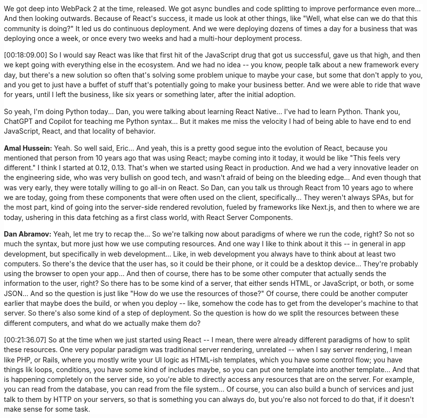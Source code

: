 We got deep into WebPack 2 at the time, released. We got async bundles and code splitting to improve performance even more... And then looking outwards. Because of React's success, it made us look at other things, like "Well, what else can we do that this community is doing?" It led us do continuous deployment. And we were deploying dozens of times a day for a business that was deploying once a week, or once every two weeks and had a multi-hour deployment process.

\[00:18:09.00\] So I would say React was like that first hit of the JavaScript drug that got us successful, gave us that high, and then we kept going with everything else in the ecosystem. And we had no idea -- you know, people talk about a new framework every day, but there's a new solution so often that's solving some problem unique to maybe your case, but some that don't apply to you, and you get to just have a buffet of stuff that's potentially going to make your business better. And we were able to ride that wave for years, until I left the business, like six years or something later, after the initial adoption.

So yeah, I'm doing Python today... Dan, you were talking about learning React Native... I've had to learn Python. Thank you, ChatGPT and Copilot for teaching me Python syntax... But it makes me miss the velocity I had of being able to have end to end JavaScript, React, and that locality of behavior.

**Amal Hussein:** Yeah. So well said, Eric... And yeah, this is a pretty good segue into the evolution of React, because you mentioned that person from 10 years ago that was using React; maybe coming into it today, it would be like "This feels very different." I think I started at 0.12, 0.13. That's when we started using React in production. And we had a very innovative leader on the engineering side, who was very bullish on good tech, and wasn't afraid of being on the bleeding edge... And even though that was very early, they were totally willing to go all-in on React. So Dan, can you talk us through React from 10 years ago to where we are today, going from these components that were often used on the client, specifically... They weren't always SPAs, but for the most part, kind of going into the server-side rendered revolution, fueled by frameworks like Next.js, and then to where we are today, ushering in this data fetching as a first class world, with React Server Components.

**Dan Abramov:** Yeah, let me try to recap the... So we're talking now about paradigms of where we run the code, right? So not so much the syntax, but more just how we use computing resources. And one way I like to think about it this -- in general in app development, but specifically in web development... Like, in web development you always have to think about at least two computers. So there's the device that the user has, so it could be their phone, or it could be a desktop device... They're probably using the browser to open your app... And then of course, there has to be some other computer that actually sends the information to the user, right? So there has to be some kind of a server, that either sends HTML, or JavaScript, or both, or some JSON... And so the question is just like "How do we use the resources of those?" Of course, there could be another computer earlier that maybe does the build, or when you deploy -- like, somehow the code has to get from the developer's machine to that server. So there's also some kind of a step of deployment. So the question is how do we split the resources between these different computers, and what do we actually make them do?

\[00:21:36.07\] So at the time when we just started using React -- I mean, there were already different paradigms of how to split these resources. One very popular paradigm was traditional server rendering, unrelated -- when I say server rendering, I mean like PHP, or Rails, where you mostly write your UI logic as HTML-ish templates, which you have some control flow; you have things lik loops, conditions, you have some kind of includes maybe, so you can put one template into another template... And that is happening completely on the server side, so you're able to directly access any resources that are on the server. For example, you can read from the database, you can read from the file system... Of course, you can also build a bunch of services and just talk to them by HTTP on your servers, so that is something you can always do, but you're also not forced to do that, if it doesn't make sense for some task.
